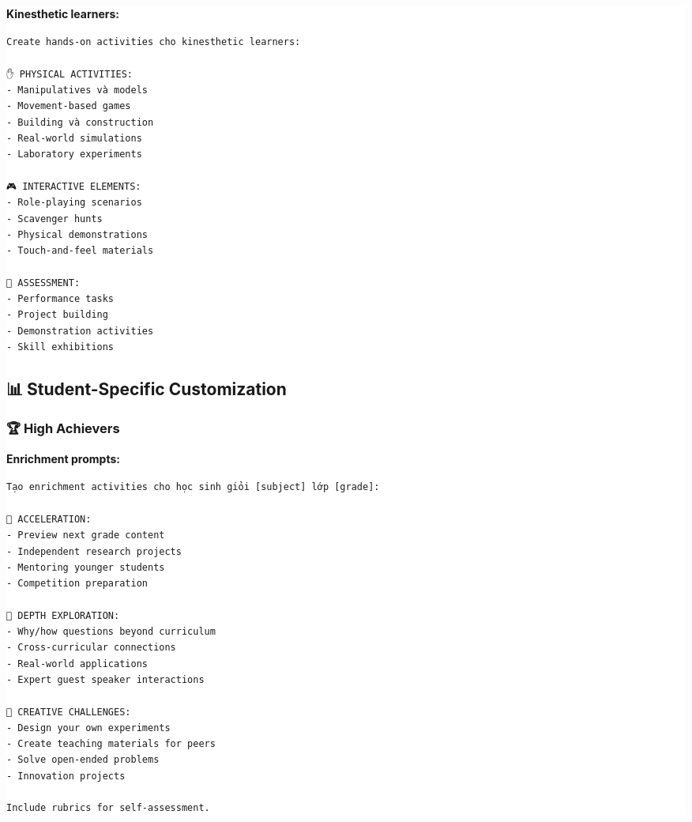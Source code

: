 **Kinesthetic learners:**
```
Create hands-on activities cho kinesthetic learners:

✋ PHYSICAL ACTIVITIES:
- Manipulatives và models
- Movement-based games
- Building và construction
- Real-world simulations
- Laboratory experiments

🎮 INTERACTIVE ELEMENTS:
- Role-playing scenarios
- Scavenger hunts
- Physical demonstrations
- Touch-and-feel materials

🎯 ASSESSMENT:
- Performance tasks
- Project building
- Demonstration activities
- Skill exhibitions
```

## 📊 Student-Specific Customization

### 🏆 High Achievers

**Enrichment prompts:**
```
Tạo enrichment activities cho học sinh giỏi [subject] lớp [grade]:

🚀 ACCELERATION:
- Preview next grade content
- Independent research projects
- Mentoring younger students
- Competition preparation

🔬 DEPTH EXPLORATION:
- Why/how questions beyond curriculum
- Cross-curricular connections
- Real-world applications
- Expert guest speaker interactions

🎯 CREATIVE CHALLENGES:
- Design your own experiments
- Create teaching materials for peers
- Solve open-ended problems
- Innovation projects

Include rubrics for self-assessment.
```

